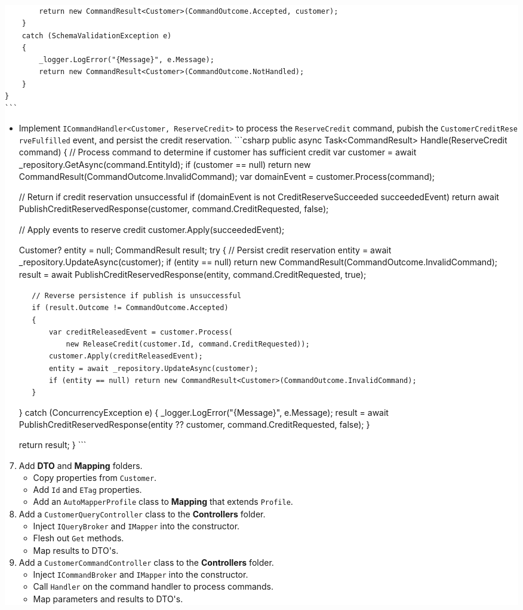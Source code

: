             return new CommandResult<Customer>(CommandOutcome.Accepted, customer);
        }
        catch (SchemaValidationException e)
        {
            _logger.LogError("{Message}", e.Message);
            return new CommandResult<Customer>(CommandOutcome.NotHandled);
        }
    }
    ```
   - Implement `ICommandHandler<Customer, ReserveCredit>` to process the `ReserveCredit` command, pubish the `CustomerCreditReserveFulfilled` event, and persist the credit reservation.
    ```csharp
    public async Task<CommandResult<Customer>> Handle(ReserveCredit command)
    {
        // Process command to determine if customer has sufficient credit
        var customer = await _repository.GetAsync(command.EntityId);
        if (customer == null) return new CommandResult<Customer>(CommandOutcome.InvalidCommand);
        var domainEvent = customer.Process(command);

        // Return if credit reservation unsuccessful
        if (domainEvent is not CreditReserveSucceeded succeededEvent)
            return await PublishCreditReservedResponse(customer, command.CreditRequested, false);

        // Apply events to reserve credit
        customer.Apply(succeededEvent);

        Customer? entity = null;
        CommandResult<Customer> result;
        try
        {
            // Persist credit reservation
            entity = await _repository.UpdateAsync(customer);
            if (entity == null) return new CommandResult<Customer>(CommandOutcome.InvalidCommand);
            result = await PublishCreditReservedResponse(entity, command.CreditRequested, true);
            
            // Reverse persistence if publish is unsuccessful
            if (result.Outcome != CommandOutcome.Accepted)
            {
                var creditReleasedEvent = customer.Process(
                    new ReleaseCredit(customer.Id, command.CreditRequested));
                customer.Apply(creditReleasedEvent);
                entity = await _repository.UpdateAsync(customer);
                if (entity == null) return new CommandResult<Customer>(CommandOutcome.InvalidCommand);
            }
        }
        catch (ConcurrencyException e)
        {
            _logger.LogError("{Message}", e.Message);
            result = await PublishCreditReservedResponse(entity ?? customer, command.CreditRequested, false);
        }

        return result;
    }
    ```
7. Add **DTO** and **Mapping** folders.
   - Copy properties from `Customer`.
   - Add `Id` and `ETag` properties.
   - Add an `AutoMapperProfile` class to **Mapping** that extends `Profile`.
8.  Add a `CustomerQueryController` class to the **Controllers** folder.
    - Inject `IQueryBroker` and `IMapper` into the constructor.
    - Flesh out `Get` methods.
    - Map results to DTO's.
9.  Add a `CustomerCommandController` class to the **Controllers** folder.
    - Inject `ICommandBroker` and `IMapper` into the constructor.
    - Call `Handler` on the command handler to process commands.
    - Map parameters and results to DTO's.
